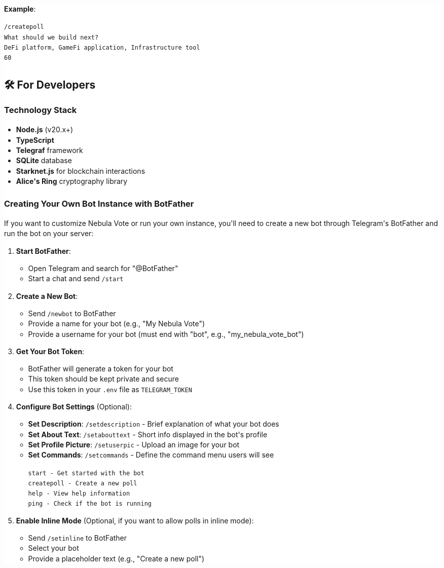 **Example**:
```
/createpoll
What should we build next?
DeFi platform, GameFi application, Infrastructure tool
60
```

## 🛠️ For Developers

### Technology Stack

- **Node.js** (v20.x+)
- **TypeScript**
- **Telegraf** framework
- **SQLite** database
- **Starknet.js** for blockchain interactions
- **Alice's Ring** cryptography library

### Creating Your Own Bot Instance with BotFather

If you want to customize Nebula Vote or run your own instance, you'll need to create a new bot through Telegram's BotFather and run the bot on your server:

1. **Start BotFather**:
   - Open Telegram and search for "@BotFather"
   - Start a chat and send `/start`

2. **Create a New Bot**:
   - Send `/newbot` to BotFather
   - Provide a name for your bot (e.g., "My Nebula Vote")
   - Provide a username for your bot (must end with "bot", e.g., "my_nebula_vote_bot")

3. **Get Your Bot Token**:
   - BotFather will generate a token for your bot
   - This token should be kept private and secure
   - Use this token in your `.env` file as `TELEGRAM_TOKEN`

4. **Configure Bot Settings** (Optional):
   - **Set Description**: `/setdescription` - Brief explanation of what your bot does
   - **Set About Text**: `/setabouttext` - Short info displayed in the bot's profile
   - **Set Profile Picture**: `/setuserpic` - Upload an image for your bot
   - **Set Commands**: `/setcommands` - Define the command menu users will see
     ```
     start - Get started with the bot
     createpoll - Create a new poll
     help - View help information
     ping - Check if the bot is running
     ```

5. **Enable Inline Mode** (Optional, if you want to allow polls in inline mode):
   - Send `/setinline` to BotFather
   - Select your bot
   - Provide a placeholder text (e.g., "Create a new poll")
